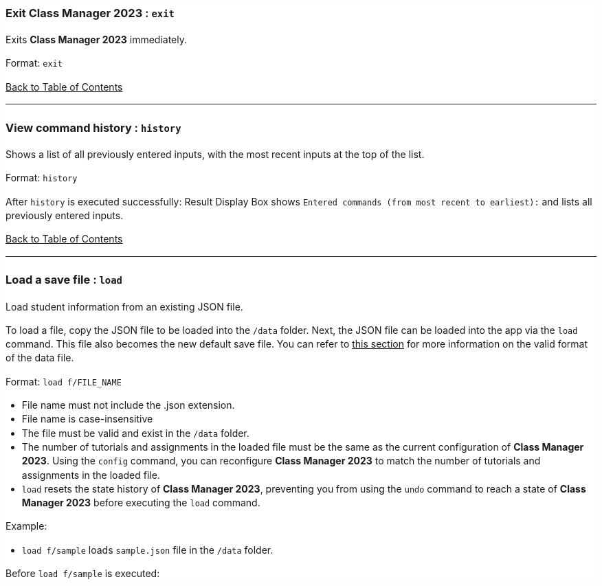 ### Exit Class Manager 2023 : `exit`

Exits **Class Manager 2023** immediately.

Format: `exit`

[Back to Table of Contents](#table-of-contents)

---

### View command history : `history`

Shows a list of all previously entered inputs, with the most recent inputs at the top of the list.

Format: `history`

After `history` is executed successfully: Result Display Box shows `Entered commands (from most recent to earliest):` and lists all previously entered inputs.

[Back to Table of Contents](#table-of-contents)

---

### Load a save file : `load`

Load student information from an existing JSON file. 

To load a file, copy the JSON file to be loaded into the `/data` folder. Next, the JSON file can be loaded into the app via the `load` command. This file also becomes the new default save file. You can refer to [this section](#editing-the-data-file) for more information on the valid format of the data file.

Format: `load f/FILE_NAME`
* File name must not include the .json extension.
* File name is case-insensitive
* The file must be valid and exist in the `/data` folder.
* The number of tutorials and assignments in the loaded file must be the same as the current configuration of **Class Manager 2023**. Using the `config` command, you can reconfigure **Class Manager 2023** to match the number of tutorials and assignments in the loaded file.
* `load` resets the state history of **Class Manager 2023**, preventing you from using the `undo` command to reach a state of **Class Manager 2023** before executing the `load` command.

Example:
* `load f/sample` loads `sample.json` file in the `/data` folder.

Before `load f/sample` is executed:
